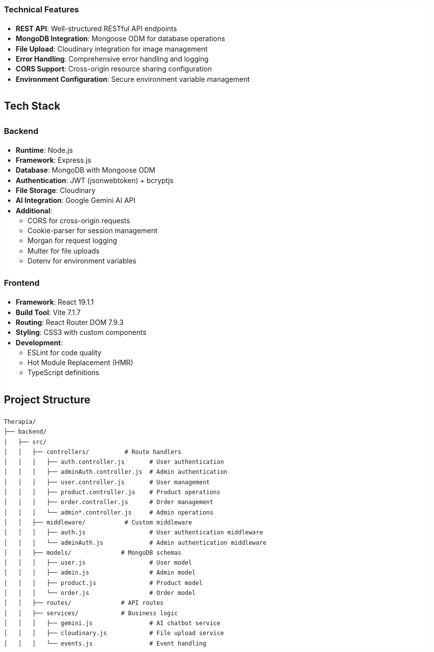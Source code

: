 ### Technical Features

- **REST API**: Well-structured RESTful API endpoints
- **MongoDB Integration**: Mongoose ODM for database operations
- **File Upload**: Cloudinary integration for image management
- **Error Handling**: Comprehensive error handling and logging
- **CORS Support**: Cross-origin resource sharing configuration
- **Environment Configuration**: Secure environment variable management

## Tech Stack

### Backend

- **Runtime**: Node.js
- **Framework**: Express.js
- **Database**: MongoDB with Mongoose ODM
- **Authentication**: JWT (jsonwebtoken) + bcryptjs
- **File Storage**: Cloudinary
- **AI Integration**: Google Gemini AI API
- **Additional**:
  - CORS for cross-origin requests
  - Cookie-parser for session management
  - Morgan for request logging
  - Multer for file uploads
  - Dotenv for environment variables

### Frontend

- **Framework**: React 19.1.1
- **Build Tool**: Vite 7.1.7
- **Routing**: React Router DOM 7.9.3
- **Styling**: CSS3 with custom components
- **Development**:
  - ESLint for code quality
  - Hot Module Replacement (HMR)
  - TypeScript definitions

## Project Structure

```
Therapia/
├── backend/
│   ├── src/
│   │   ├── controllers/          # Route handlers
│   │   │   ├── auth.controller.js       # User authentication
│   │   │   ├── adminAuth.controller.js  # Admin authentication
│   │   │   ├── user.controller.js       # User management
│   │   │   ├── product.controller.js    # Product operations
│   │   │   ├── order.controller.js      # Order management
│   │   │   └── admin*.controller.js     # Admin operations
│   │   ├── middleware/           # Custom middleware
│   │   │   ├── auth.js                  # User authentication middleware
│   │   │   └── adminAuth.js             # Admin authentication middleware
│   │   ├── models/              # MongoDB schemas
│   │   │   ├── user.js                  # User model
│   │   │   ├── admin.js                 # Admin model
│   │   │   ├── product.js               # Product model
│   │   │   └── order.js                 # Order model
│   │   ├── routes/              # API routes
│   │   ├── services/            # Business logic
│   │   │   ├── gemini.js                # AI chatbot service
│   │   │   ├── cloudinary.js            # File upload service
│   │   │   └── events.js                # Event handling
```